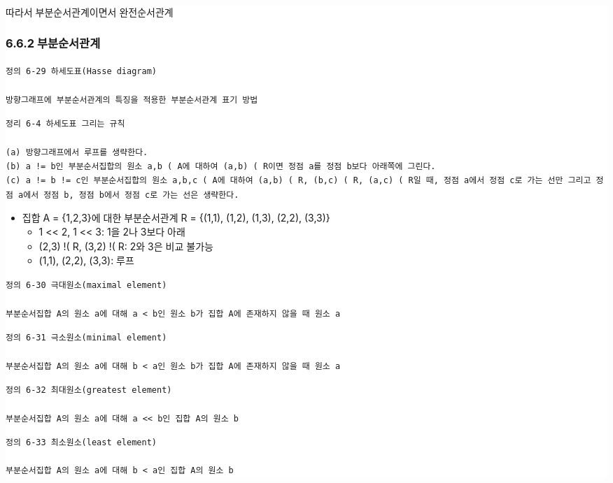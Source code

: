 따라서 부분순서관계이면서 완전순서관계

### 6.6.2 부분순서관계

```
정의 6-29 하세도표(Hasse diagram)

방향그래프에 부분순서관계의 특징을 적용한 부분순서관계 표기 방법
```

```
정리 6-4 하세도표 그리는 규칙

(a) 방향그래프에서 루프를 생략한다.
(b) a != b인 부분순서집합의 원소 a,b ( A에 대하여 (a,b) ( R이면 정점 a를 정점 b보다 아래쪽에 그린다.
(c) a != b != c인 부분순서집합의 원소 a,b,c ( A에 대하여 (a,b) ( R, (b,c) ( R, (a,c) ( R일 때, 정점 a에서 정점 c로 가는 선만 그리고 정점 a에서 정점 b, 정점 b에서 정점 c로 가는 선은 생략한다.
```

- 집합 A = {1,2,3}에 대한 부분순서관계 R = {(1,1), (1,2), (1,3), (2,2), (3,3)}
  - 1 << 2, 1 << 3: 1을 2나 3보다 아래
  - (2,3) !( R, (3,2) !( R: 2와 3은 비교 불가능
  - (1,1), (2,2), (3,3): 루프

```
정의 6-30 극대원소(maximal element)

부분순서집합 A의 원소 a에 대해 a < b인 원소 b가 집합 A에 존재하지 않을 때 원소 a
```

```
정의 6-31 극소원소(minimal element)

부분순서집합 A의 원소 a에 대해 b < a인 원소 b가 집합 A에 존재하지 않을 때 원소 a
```

```
정의 6-32 최대원소(greatest element)

부분순서집합 A의 원소 a에 대해 a << b인 집합 A의 원소 b
```

```
정의 6-33 최소원소(least element)

부분순서집합 A의 원소 a에 대해 b < a인 집합 A의 원소 b
```
